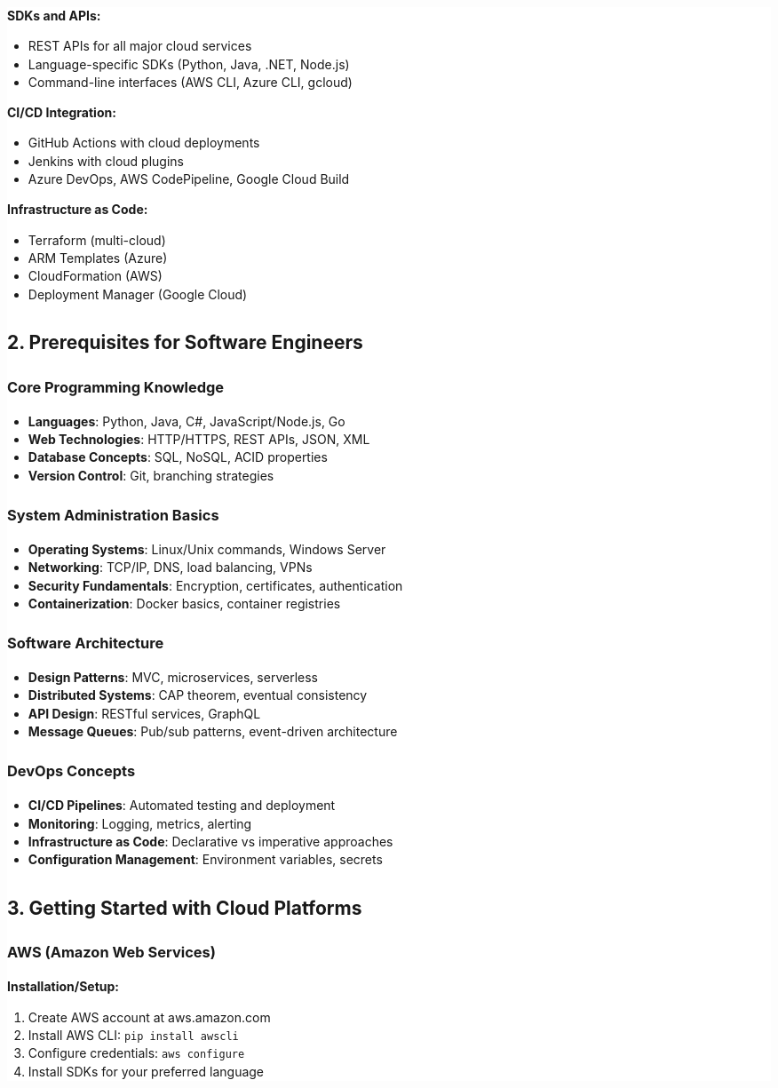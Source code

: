 **SDKs and APIs:**
- REST APIs for all major cloud services
- Language-specific SDKs (Python, Java, .NET, Node.js)
- Command-line interfaces (AWS CLI, Azure CLI, gcloud)

**CI/CD Integration:**
- GitHub Actions with cloud deployments
- Jenkins with cloud plugins
- Azure DevOps, AWS CodePipeline, Google Cloud Build

**Infrastructure as Code:**
- Terraform (multi-cloud)
- ARM Templates (Azure)
- CloudFormation (AWS)
- Deployment Manager (Google Cloud)

## 2. Prerequisites for Software Engineers

### Core Programming Knowledge
- **Languages**: Python, Java, C#, JavaScript/Node.js, Go
- **Web Technologies**: HTTP/HTTPS, REST APIs, JSON, XML
- **Database Concepts**: SQL, NoSQL, ACID properties
- **Version Control**: Git, branching strategies

### System Administration Basics
- **Operating Systems**: Linux/Unix commands, Windows Server
- **Networking**: TCP/IP, DNS, load balancing, VPNs
- **Security Fundamentals**: Encryption, certificates, authentication
- **Containerization**: Docker basics, container registries

### Software Architecture
- **Design Patterns**: MVC, microservices, serverless
- **Distributed Systems**: CAP theorem, eventual consistency
- **API Design**: RESTful services, GraphQL
- **Message Queues**: Pub/sub patterns, event-driven architecture

### DevOps Concepts
- **CI/CD Pipelines**: Automated testing and deployment
- **Monitoring**: Logging, metrics, alerting
- **Infrastructure as Code**: Declarative vs imperative approaches
- **Configuration Management**: Environment variables, secrets

## 3. Getting Started with Cloud Platforms

### AWS (Amazon Web Services)

**Installation/Setup:**
1. Create AWS account at aws.amazon.com
2. Install AWS CLI: `pip install awscli`
3. Configure credentials: `aws configure`
4. Install SDKs for your preferred language
